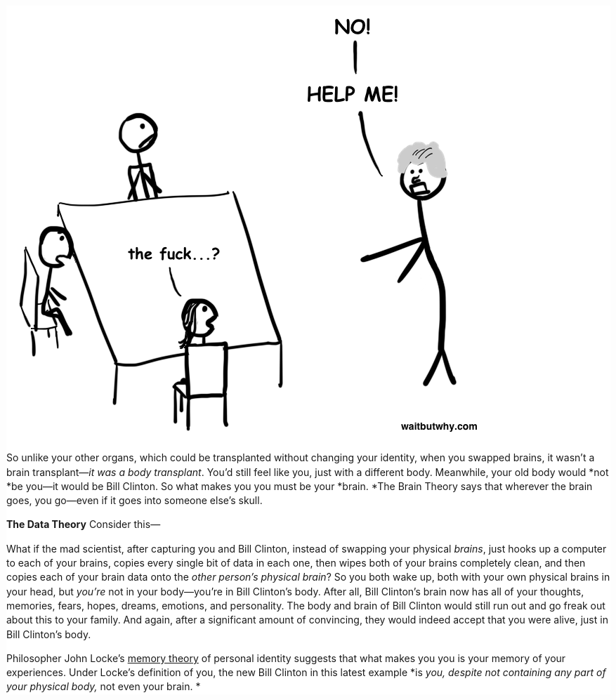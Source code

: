 [![CF2](../_resources/d971446ea0ca8ac0add70d7c55a851f5.png)](https://28oa9i1t08037ue3m1l0i861-wpengine.netdna-ssl.com/wp-content/uploads/2014/12/CF2.png)

So unlike your other organs, which could be transplanted without changing your identity, when you swapped brains, it wasn’t a brain transplant—*it was a body transplant*. You’d still feel like you, just with a different body. Meanwhile, your old body would *not *be you—it would be Bill Clinton. So what makes you you must be your *brain. *The Brain Theory says that wherever the brain goes, you go—even if it goes into someone else’s skull.

**The Data Theory**
Consider this—

What if the mad scientist, after capturing you and Bill Clinton, instead of swapping your physical *brains*, just hooks up a computer to each of your brains, copies every single bit of data in each one, then wipes both of your brains completely clean, and then copies each of your brain data onto the *other person’s physical brain*? So you both wake up, both with your own physical brains in your head, but *you’re* not in your body—you’re in Bill Clinton’s body. After all, Bill Clinton’s brain now has all of your thoughts, memories, fears, hopes, dreams, emotions, and personality. The body and brain of Bill Clinton would still run out and go freak out about this to your family. And again, after a significant amount of convincing, they would indeed accept that you were alive, just in Bill Clinton’s body.

Philosopher John Locke’s [memory theory](http://www.ncbi.nlm.nih.gov/pmc/articles/PMC3115296/) of personal identity suggests that what makes you you is your memory of your experiences. Under Locke’s definition of you, the new Bill Clinton in this latest example *is *you, despite not containing any part of your physical body,* not even your brain. *
